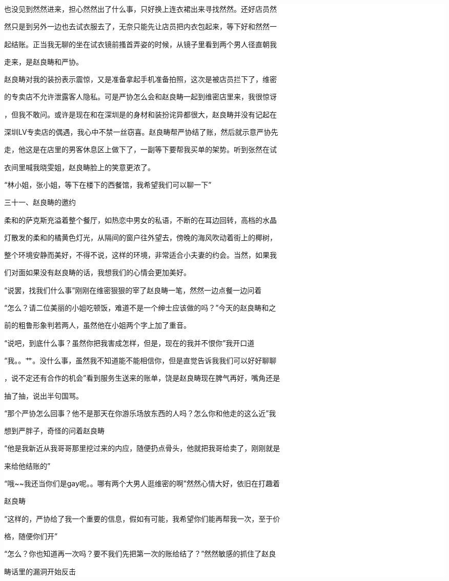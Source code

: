 也没见到然然进来，担心然然出了什么事，只好换上连衣裙出来寻找然然。还好店员然

然只是到另外一边也去试衣服去了，无奈只能先让店员把内衣包起来，等下好和然然一

起结账。正当我无聊的坐在试衣镜前搔首弄姿的时候，从镜子里看到两个男人径直朝我

走来，是赵良畴和严协。

赵良畴对我的装扮表示震惊，又是准备拿起手机准备拍照，这次是被店员拦下了，维密

的专卖店不允许泄露客人隐私。可是严协怎么会和赵良畴一起到维密店里来，我很惊讶

，但我不敢问。或许是现在和在深圳是的身材和装扮诧异都很大，赵良畴并没有记起在

深圳LV专卖店的偶遇，我心中不禁一丝窃喜。赵良畴帮严协结了账，然后就示意严协先

走，他这是在店里的男客休息区上做下了，一副等下要帮我买单的架势。听到张然在试

衣间里喊我晓雯姐，赵良畴脸上的笑意更浓了。

“林小姐，张小姐，等下在楼下的西餐馆，我希望我们可以聊一下”

三十一、赵良畴的邀约

柔和的萨克斯充溢着整个餐厅，如热恋中男女的私语，不断的在耳边回转，高档的水晶

灯散发的柔和的橘黄色灯光，从隔间的窗户往外望去，傍晚的海风吹动着街上的椰树，

整个环境安静而美好，不得不说，这样的环境，非常适合小夫妻的约会。当然，如果我

们对面如果没有赵良畴的话，我想我们的心情会更加美好。

“说罢，找我们什么事”刚刚在维密狠狠的宰了赵良畴一笔，然然一边点餐一边问着

“怎么？请二位美丽的小姐吃顿饭，难道不是一个绅士应该做的吗？”今天的赵良畴和之

前的粗鲁形象判若两人，虽然他在小姐两个字上加了重音。

“说吧，到底什么事？虽然你把我害成怎样，但是，现在的我并不恨你”我开口道

“我。。艹。没什么事，虽然我不知道能不能相信你，但是直觉告诉我我们可以好好聊聊

，说不定还有合作的机会”看到服务生送来的账单，饶是赵良畴现在脾气再好，嘴角还是

抽了抽，说出半句国骂。

“那个严协怎么回事？他不是那天在你游乐场放东西的人吗？怎么你和他走的这么近”我

想到严胖子，奇怪的问着赵良畴

“他是我新近从我哥哥那里挖过来的内应，随便扔点骨头，他就把我哥给卖了，刚刚就是

来给他结账的”

“哦~~我还当你们是gay呢。。哪有两个大男人逛维密的啊”然然心情大好，依旧在打趣着

赵良畴

“这样的，严协给了我一个重要的信息，假如有可能，我希望你们能再帮我一次，至于价

格，随便你们开”

“怎么？你也知道再一次吗？要不我们先把第一次的账给结了？”然然敏感的抓住了赵良

畴话里的漏洞开始反击

